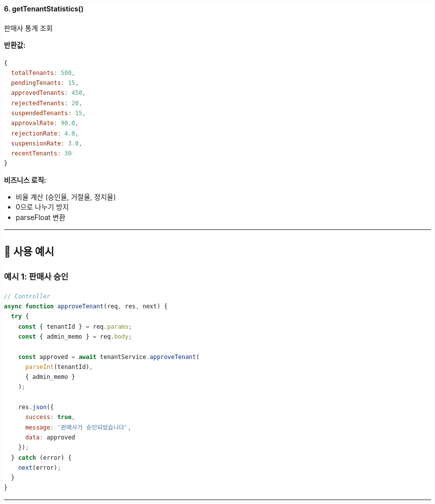 
#### 6. getTenantStatistics()
판매사 통계 조회

**반환값:**
```javascript
{
  totalTenants: 500,
  pendingTenants: 15,
  approvedTenants: 450,
  rejectedTenants: 20,
  suspendedTenants: 15,
  approvalRate: 90.0,
  rejectionRate: 4.0,
  suspensionRate: 3.0,
  recentTenants: 30
}
```

**비즈니스 로직:**
- 비율 계산 (승인율, 거절율, 정지율)
- 0으로 나누기 방지
- parseFloat 변환

---

## 🔄 사용 예시

### 예시 1: 판매사 승인

```javascript
// Controller
async function approveTenant(req, res, next) {
  try {
    const { tenantId } = req.params;
    const { admin_memo } = req.body;

    const approved = await tenantService.approveTenant(
      parseInt(tenantId),
      { admin_memo }
    );

    res.json({
      success: true,
      message: '판매사가 승인되었습니다',
      data: approved
    });
  } catch (error) {
    next(error);
  }
}
```

---